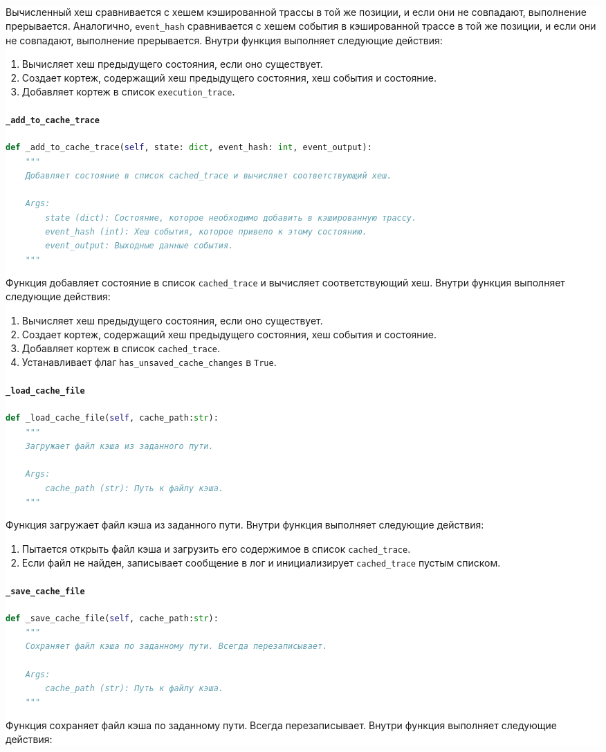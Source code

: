 Вычисленный хеш сравнивается с хешем кэшированной трассы в той же позиции, и если они не совпадают, выполнение прерывается. Аналогично, `event_hash` сравнивается с хешем события в кэшированной трассе в той же позиции, и если они не совпадают, выполнение прерывается.
Внутри функция выполняет следующие действия:

1.  Вычисляет хеш предыдущего состояния, если оно существует.
2.  Создает кортеж, содержащий хеш предыдущего состояния, хеш события и состояние.
3.  Добавляет кортеж в список `execution_trace`.

#### `_add_to_cache_trace`
```python
def _add_to_cache_trace(self, state: dict, event_hash: int, event_output):
    """
    Добавляет состояние в список cached_trace и вычисляет соответствующий хеш.

    Args:
        state (dict): Состояние, которое необходимо добавить в кэшированную трассу.
        event_hash (int): Хеш события, которое привело к этому состоянию.
        event_output: Выходные данные события.
    """
```
Функция добавляет состояние в список `cached_trace` и вычисляет соответствующий хеш.
Внутри функция выполняет следующие действия:

1.  Вычисляет хеш предыдущего состояния, если оно существует.
2.  Создает кортеж, содержащий хеш предыдущего состояния, хеш события и состояние.
3.  Добавляет кортеж в список `cached_trace`.
4.  Устанавливает флаг `has_unsaved_cache_changes` в `True`.

#### `_load_cache_file`
```python
def _load_cache_file(self, cache_path:str):
    """
    Загружает файл кэша из заданного пути.

    Args:
        cache_path (str): Путь к файлу кэша.
    """
```
Функция загружает файл кэша из заданного пути.
Внутри функция выполняет следующие действия:

1.  Пытается открыть файл кэша и загрузить его содержимое в список `cached_trace`.
2.  Если файл не найден, записывает сообщение в лог и инициализирует `cached_trace` пустым списком.

#### `_save_cache_file`
```python
def _save_cache_file(self, cache_path:str):
    """
    Сохраняет файл кэша по заданному пути. Всегда перезаписывает.

    Args:
        cache_path (str): Путь к файлу кэша.
    """
```
Функция сохраняет файл кэша по заданному пути. Всегда перезаписывает.
Внутри функция выполняет следующие действия:
